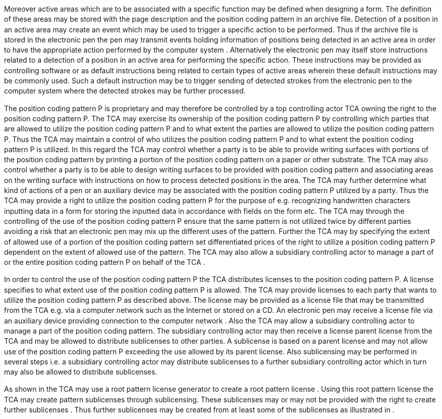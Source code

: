 Moreover active areas which are to be associated with a specific function may be defined when designing a form. The definition of these areas may be stored with the page description and the position coding pattern in an archive file. Detection of a position in an active area may create an event which may be used to trigger a specific action to be performed. Thus if the archive file is stored in the electronic pen the pen may transmit events holding information of positions being detected in an active area in order to have the appropriate action performed by the computer system . Alternatively the electronic pen may itself store instructions related to a detection of a position in an active area for performing the specific action. These instructions may be provided as controlling software or as default instructions being related to certain types of active areas wherein these default instructions may be commonly used. Such a default instruction may be to trigger sending of detected strokes from the electronic pen to the computer system where the detected strokes may be further processed.

The position coding pattern P is proprietary and may therefore be controlled by a top controlling actor TCA owning the right to the position coding pattern P. The TCA may exercise its ownership of the position coding pattern P by controlling which parties that are allowed to utilize the position coding pattern P and to what extent the parties are allowed to utilize the position coding pattern P. Thus the TCA may maintain a control of who utilizes the position coding pattern P and to what extent the position coding pattern P is utilized. In this regard the TCA may control whether a party is to be able to provide writing surfaces with portions of the position coding pattern by printing a portion of the position coding pattern on a paper or other substrate. The TCA may also control whether a party is to be able to design writing surfaces to be provided with position coding pattern and associating areas on the writing surface with instructions on how to process detected positions in the area. The TCA may further determine what kind of actions of a pen or an auxiliary device may be associated with the position coding pattern P utilized by a party. Thus the TCA may provide a right to utilize the position coding pattern P for the purpose of e.g. recognizing handwritten characters inputting data in a form for storing the inputted data in accordance with fields on the form etc. The TCA may through the controlling of the use of the position coding pattern P ensure that the same pattern is not utilized twice by different parties avoiding a risk that an electronic pen may mix up the different uses of the pattern. Further the TCA may by specifying the extent of allowed use of a portion of the position coding pattern set differentiated prices of the right to utilize a position coding pattern P dependent on the extent of allowed use of the pattern. The TCA may also allow a subsidiary controlling actor to manage a part of or the entire position coding pattern P on behalf of the TCA .

In order to control the use of the position coding pattern P the TCA distributes licenses to the position coding pattern P. A license specifies to what extent use of the position coding pattern P is allowed. The TCA may provide licenses to each party that wants to utilize the position coding pattern P as described above. The license may be provided as a license file that may be transmitted from the TCA e.g. via a computer network such as the Internet or stored on a CD. An electronic pen may receive a license file via an auxiliary device providing connection to the computer network . Also the TCA may allow a subsidiary controlling actor to manage a part of the position coding pattern. The subsidiary controlling actor may then receive a license parent license from the TCA and may be allowed to distribute sublicenses to other parties. A sublicense is based on a parent license and may not allow use of the position coding pattern P exceeding the use allowed by its parent license. Also sublicensing may be performed in several steps i.e. a subsidiary controlling actor may distribute sublicenses to a further subsidiary controlling actor which in turn may also be allowed to distribute sublicenses.

As shown in the TCA may use a root pattern license generator to create a root pattern license . Using this root pattern license the TCA may create pattern sublicenses through sublicensing. These sublicenses may or may not be provided with the right to create further sublicenses . Thus further sublicenses may be created from at least some of the sublicenses as illustrated in .

